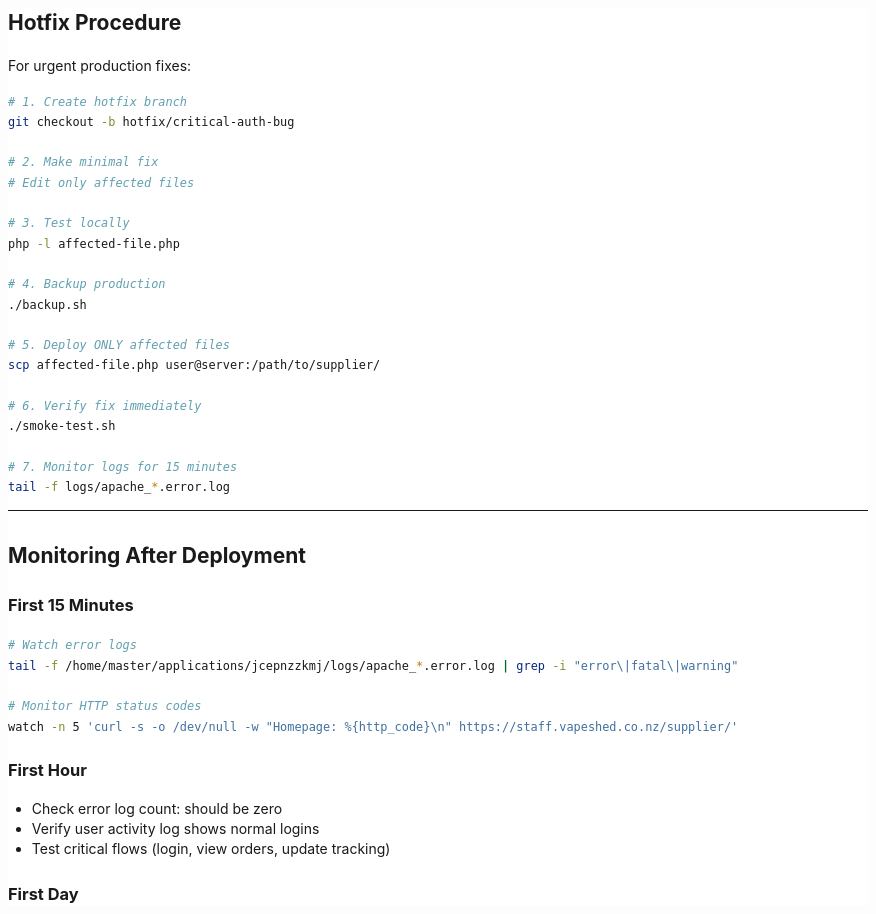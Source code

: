 
## Hotfix Procedure

For urgent production fixes:

```bash
# 1. Create hotfix branch
git checkout -b hotfix/critical-auth-bug

# 2. Make minimal fix
# Edit only affected files

# 3. Test locally
php -l affected-file.php

# 4. Backup production
./backup.sh

# 5. Deploy ONLY affected files
scp affected-file.php user@server:/path/to/supplier/

# 6. Verify fix immediately
./smoke-test.sh

# 7. Monitor logs for 15 minutes
tail -f logs/apache_*.error.log
```

---

## Monitoring After Deployment

### First 15 Minutes

```bash
# Watch error logs
tail -f /home/master/applications/jcepnzzkmj/logs/apache_*.error.log | grep -i "error\|fatal\|warning"

# Monitor HTTP status codes
watch -n 5 'curl -s -o /dev/null -w "Homepage: %{http_code}\n" https://staff.vapeshed.co.nz/supplier/'
```

### First Hour

- Check error log count: should be zero
- Verify user activity log shows normal logins
- Test critical flows (login, view orders, update tracking)

### First Day
